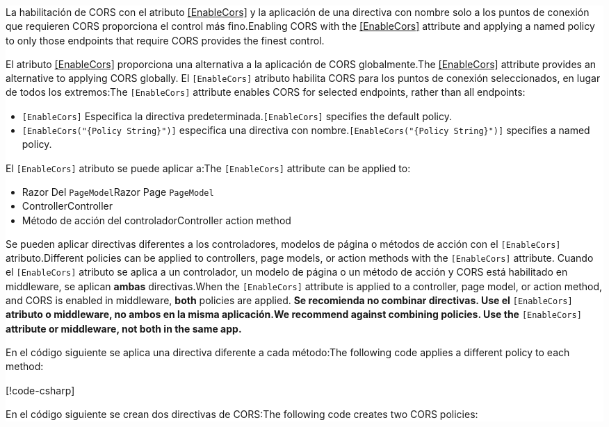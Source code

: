 <span data-ttu-id="c0aeb-175">La habilitación de CORS con el atributo [[EnableCors]](xref:Microsoft.AspNetCore.Cors.EnableCorsAttribute) y la aplicación de una directiva con nombre solo a los puntos de conexión que requieren CORS proporciona el control más fino.</span><span class="sxs-lookup"><span data-stu-id="c0aeb-175">Enabling CORS with the [[EnableCors]](xref:Microsoft.AspNetCore.Cors.EnableCorsAttribute) attribute and applying a named policy to only those endpoints that require CORS provides the finest control.</span></span>

<span data-ttu-id="c0aeb-176">El atributo [[EnableCors]](xref:Microsoft.AspNetCore.Cors.EnableCorsAttribute) proporciona una alternativa a la aplicación de CORS globalmente.</span><span class="sxs-lookup"><span data-stu-id="c0aeb-176">The [[EnableCors]](xref:Microsoft.AspNetCore.Cors.EnableCorsAttribute) attribute provides an alternative to applying CORS globally.</span></span> <span data-ttu-id="c0aeb-177">El `[EnableCors]` atributo habilita CORS para los puntos de conexión seleccionados, en lugar de todos los extremos:</span><span class="sxs-lookup"><span data-stu-id="c0aeb-177">The `[EnableCors]` attribute enables CORS for selected endpoints, rather than all endpoints:</span></span>

* <span data-ttu-id="c0aeb-178">`[EnableCors]` Especifica la directiva predeterminada.</span><span class="sxs-lookup"><span data-stu-id="c0aeb-178">`[EnableCors]` specifies the default policy.</span></span>
* <span data-ttu-id="c0aeb-179">`[EnableCors("{Policy String}")]` especifica una directiva con nombre.</span><span class="sxs-lookup"><span data-stu-id="c0aeb-179">`[EnableCors("{Policy String}")]` specifies a named policy.</span></span>

<span data-ttu-id="c0aeb-180">El `[EnableCors]` atributo se puede aplicar a:</span><span class="sxs-lookup"><span data-stu-id="c0aeb-180">The `[EnableCors]` attribute can be applied to:</span></span>

* <span data-ttu-id="c0aeb-181">Razor Del `PageModel`</span><span class="sxs-lookup"><span data-stu-id="c0aeb-181">Razor Page `PageModel`</span></span>
* <span data-ttu-id="c0aeb-182">Controller</span><span class="sxs-lookup"><span data-stu-id="c0aeb-182">Controller</span></span>
* <span data-ttu-id="c0aeb-183">Método de acción del controlador</span><span class="sxs-lookup"><span data-stu-id="c0aeb-183">Controller action method</span></span>

<span data-ttu-id="c0aeb-184">Se pueden aplicar directivas diferentes a los controladores, modelos de página o métodos de acción con el `[EnableCors]` atributo.</span><span class="sxs-lookup"><span data-stu-id="c0aeb-184">Different policies can be applied to controllers, page models, or action methods with the `[EnableCors]` attribute.</span></span> <span data-ttu-id="c0aeb-185">Cuando el `[EnableCors]` atributo se aplica a un controlador, un modelo de página o un método de acción y CORS está habilitado en middleware, se aplican **ambas** directivas.</span><span class="sxs-lookup"><span data-stu-id="c0aeb-185">When the `[EnableCors]` attribute is applied to a controller, page model, or action method, and CORS is enabled in middleware, **both** policies are applied.</span></span> <span data-ttu-id="c0aeb-186">**Se recomienda no combinar directivas. Use el** `[EnableCors]` **atributo o middleware, no ambos en la misma aplicación.**</span><span class="sxs-lookup"><span data-stu-id="c0aeb-186">**We recommend against combining policies. Use the** `[EnableCors]` **attribute or middleware, not both in the same app.**</span></span>

<span data-ttu-id="c0aeb-187">En el código siguiente se aplica una directiva diferente a cada método:</span><span class="sxs-lookup"><span data-stu-id="c0aeb-187">The following code applies a different policy to each method:</span></span>

[!code-csharp[](cors/3.1sample/Cors/WebAPI/Controllers/WidgetController.cs?name=snippet&highlight=6,14)]

<span data-ttu-id="c0aeb-188">En el código siguiente se crean dos directivas de CORS:</span><span class="sxs-lookup"><span data-stu-id="c0aeb-188">The following code creates two CORS policies:</span></span>
